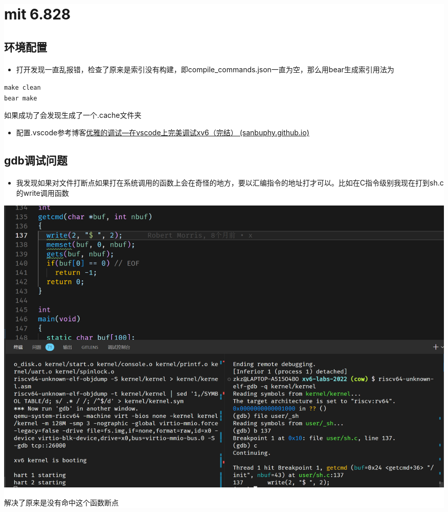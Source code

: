 # mit 6.828

## 环境配置

+ 打开发现一直乱报错，检查了原来是索引没有构建，即compile_commands.json一直为空，那么用bear生成索引用法为

```
make clean
bear make
```

如果成功了会发现生成了一个.cache文件夹 

+ 配置.vscode参考博客[优雅的调试—在vscode上完美调试xv6（完结） (sanbuphy.github.io)](https://sanbuphy.github.io/p/%E4%BC%98%E9%9B%85%E7%9A%84%E8%B0%83%E8%AF%95%E5%9C%A8vscode%E4%B8%8A%E5%AE%8C%E7%BE%8E%E8%B0%83%E8%AF%95xv6%E5%AE%8C%E7%BB%93/) 

## gdb调试问题

+ 我发现如果对文件打断点如果打在系统调用的函数上会在奇怪的地方，要以汇编指令的地址打才可以。比如在C指令级别我现在打到sh.c的write调用函数

![](assets/2023-04-01-21-17-32-image.png)

解决了原来是没有命中这个函数断点
